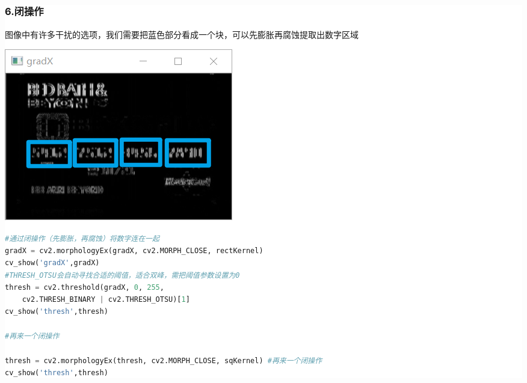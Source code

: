 



### 6.闭操作

图像中有许多干扰的选项，我们需要把蓝色部分看成一个块，可以先膨胀再腐蚀提取出数字区域

![image-20221111232825771](./assets/image-20221111232825771.png)

```python
#通过闭操作（先膨胀，再腐蚀）将数字连在一起
gradX = cv2.morphologyEx(gradX, cv2.MORPH_CLOSE, rectKernel) 
cv_show('gradX',gradX)
#THRESH_OTSU会自动寻找合适的阈值，适合双峰，需把阈值参数设置为0
thresh = cv2.threshold(gradX, 0, 255,
	cv2.THRESH_BINARY | cv2.THRESH_OTSU)[1] 
cv_show('thresh',thresh)

#再来一个闭操作

thresh = cv2.morphologyEx(thresh, cv2.MORPH_CLOSE, sqKernel) #再来一个闭操作
cv_show('thresh',thresh)
```
